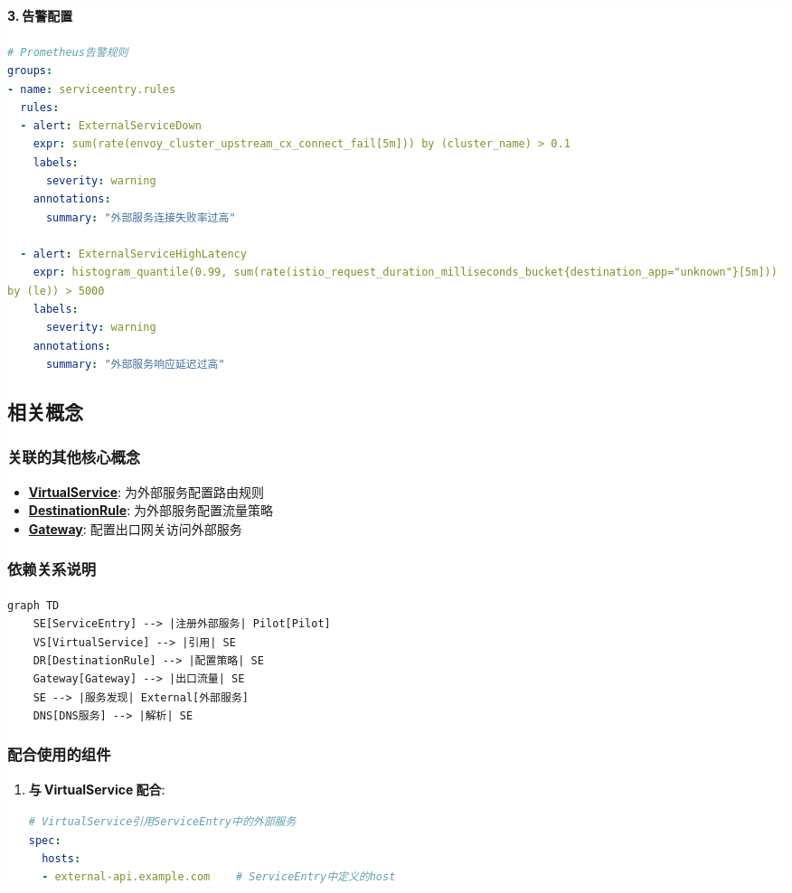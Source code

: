 #### 3. 告警配置

```yaml
# Prometheus告警规则
groups:
- name: serviceentry.rules
  rules:
  - alert: ExternalServiceDown
    expr: sum(rate(envoy_cluster_upstream_cx_connect_fail[5m])) by (cluster_name) > 0.1
    labels:
      severity: warning
    annotations:
      summary: "外部服务连接失败率过高"
  
  - alert: ExternalServiceHighLatency
    expr: histogram_quantile(0.99, sum(rate(istio_request_duration_milliseconds_bucket{destination_app="unknown"}[5m])) by (le)) > 5000
    labels:
      severity: warning
    annotations:
      summary: "外部服务响应延迟过高"
```

## 相关概念

### 关联的其他核心概念

- **[VirtualService](./virtual-service.md)**: 为外部服务配置路由规则
- **[DestinationRule](./destination-rule.md)**: 为外部服务配置流量策略
- **[Gateway](./gateway.md)**: 配置出口网关访问外部服务

### 依赖关系说明

```mermaid
graph TD
    SE[ServiceEntry] --> |注册外部服务| Pilot[Pilot]
    VS[VirtualService] --> |引用| SE
    DR[DestinationRule] --> |配置策略| SE
    Gateway[Gateway] --> |出口流量| SE
    SE --> |服务发现| External[外部服务]
    DNS[DNS服务] --> |解析| SE
```

### 配合使用的组件

1. **与 VirtualService 配合**:
   ```yaml
   # VirtualService引用ServiceEntry中的外部服务
   spec:
     hosts:
     - external-api.example.com    # ServiceEntry中定义的host
   ```
